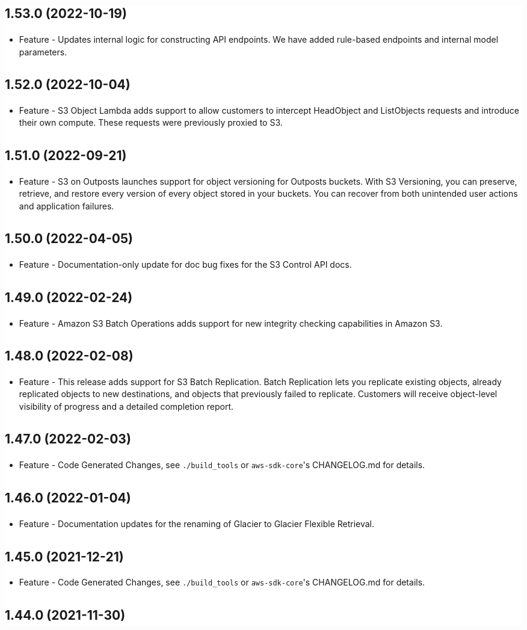 1.53.0 (2022-10-19)
------------------

* Feature - Updates internal logic for constructing API endpoints. We have added rule-based endpoints and internal model parameters.

1.52.0 (2022-10-04)
------------------

* Feature - S3 Object Lambda adds support to allow customers to intercept HeadObject and ListObjects requests and introduce their own compute. These requests were previously proxied to S3.

1.51.0 (2022-09-21)
------------------

* Feature - S3 on Outposts launches support for object versioning for Outposts buckets. With S3 Versioning, you can preserve, retrieve, and restore every version of every object stored in your buckets. You can recover from both unintended user actions and application failures.

1.50.0 (2022-04-05)
------------------

* Feature - Documentation-only update for doc bug fixes for the S3 Control API docs.

1.49.0 (2022-02-24)
------------------

* Feature - Amazon S3 Batch Operations adds support for new integrity checking capabilities in Amazon S3.

1.48.0 (2022-02-08)
------------------

* Feature - This release adds support for S3 Batch Replication. Batch Replication lets you replicate existing objects, already replicated objects to new destinations, and objects that previously failed to replicate. Customers will receive object-level visibility of progress and a detailed completion report.

1.47.0 (2022-02-03)
------------------

* Feature - Code Generated Changes, see `./build_tools` or `aws-sdk-core`'s CHANGELOG.md for details.

1.46.0 (2022-01-04)
------------------

* Feature - Documentation updates for the renaming of Glacier to Glacier Flexible Retrieval.

1.45.0 (2021-12-21)
------------------

* Feature - Code Generated Changes, see `./build_tools` or `aws-sdk-core`'s CHANGELOG.md for details.

1.44.0 (2021-11-30)
------------------
